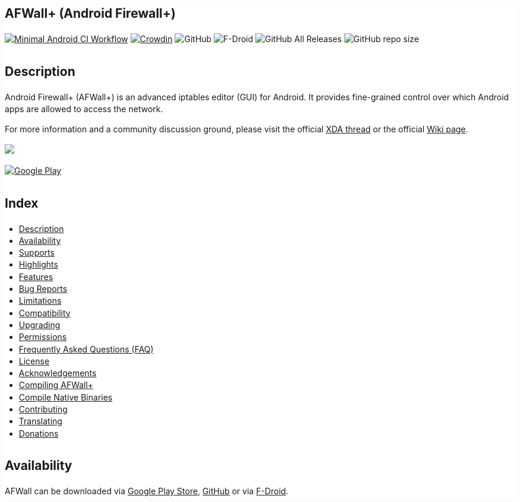 ## AFWall+ (Android Firewall+)
[![Minimal Android CI Workflow](https://github.com/android-tests-cbwang2016/afwall/actions/workflows/android.yml/badge.svg)](https://github.com/android-tests-cbwang2016/afwall/actions/workflows/android.yml) [![Crowdin](https://d322cqt584bo4o.cloudfront.net/afwall/localized.png)](https://crowdin.net/project/afwall) ![GitHub](https://img.shields.io/github/license/ukanth/afwall)  ![F-Droid](https://img.shields.io/f-droid/v/dev.ukanth.ufirewall) ![GitHub All Releases](https://img.shields.io/github/downloads/ukanth/afwall/total) ![GitHub repo size](https://img.shields.io/github/repo-size/ukanth/afwall)

Description
-----------

Android Firewall+ (AFWall+) is an advanced iptables editor (GUI) for Android. It provides fine-grained control over which Android apps are allowed to access the network.


For more information and a community discussion ground, please visit the official [XDA thread](http://forum.xda-developers.com/showthread.php?t=1957231) or the official [Wiki page](https://github.com/ukanth/afwall/wiki).

<img src="https://raw.githubusercontent.com/ukanth/afwall/0502e6f17ceda08069720ff2f260902690e65e9b/screenshots/Main_2.0.png" width="300">


[![Google Play](https://play.google.com/intl/en_us/badges/images/badge_new.png)](https://play.google.com/store/apps/details?id=dev.ukanth.ufirewall) 

Index
-----

* [Description](#description)
* [Availability](#availability)
* [Supports](#supports)
* [Highlights](#highlights)
* [Features](#features)
* [Bug Reports](#bug-reports)
* [Limitations](#limitations)
* [Compatibility](#compatibility)
* [Upgrading](#upgrading)
* [Permissions](#permissions)
* [Frequently Asked Questions (FAQ)](#frequently-asked-questions)
* [License](#license)
* [Acknowledgements](#acknowledgements)
* [Compiling AFWall+](#compiling-the-apk)
* [Compile Native Binaries](#compiling-native-binaries)
* [Contributing](#contributing)
* [Translating](#translating)
* [Donations](https://github.com/ukanth/afwall/wiki#making-donations)


Availability
------------
AFWall can be downloaded via [Google Play Store](https://play.google.com/store/apps/details?id=dev.ukanth.ufirewall), [GitHub](https://github.com/ukanth/afwall/releases) or via [F-Droid](https://f-droid.org/repository/browse/?fdid=dev.ukanth.ufirewall).
